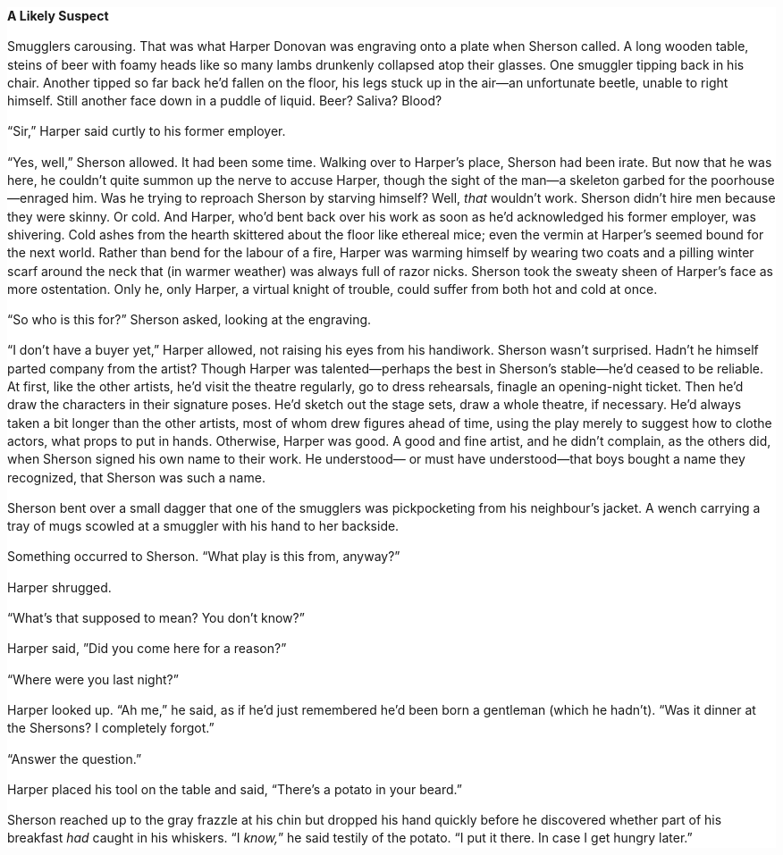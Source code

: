 **A Likely Suspect**

Smugglers carousing. That was what Harper Donovan was engraving onto a plate when Sherson called. A long wooden table, steins of beer with foamy heads like so many lambs drunkenly collapsed atop their glasses. One smuggler tipping back in his chair. Another tipped so far back he’d fallen on the floor, his legs stuck up in the air—an unfortunate beetle, unable to right himself. Still another face down in a puddle of liquid. Beer? Saliva? Blood?

“Sir,” Harper said curtly to his former employer.

“Yes, well,” Sherson allowed. It had been some time. Walking over to Harper’s place, Sherson had been irate. But now that he was here, he couldn’t quite summon up the nerve to accuse Harper, though the sight of the man—a skeleton garbed for the poorhouse—enraged him. Was he trying to reproach Sherson by starving himself? Well, *that* wouldn’t work. Sherson didn’t hire men because they were skinny. Or cold. And Harper, who’d bent back over his work as soon as he’d acknowledged his former employer, was shivering. Cold ashes from the hearth skittered about the floor like ethereal mice; even the vermin at Harper’s seemed bound for the next world. Rather than bend for the labour of a fire, Harper was warming himself by wearing two coats and a pilling winter scarf around the neck that (in warmer weather) was always full of razor nicks. Sherson took the sweaty sheen of Harper’s face as more ostentation. Only he, only Harper, a virtual knight of trouble, could suffer from both hot and cold at once.

“So who is this for?” Sherson asked, looking at the engraving.

“I don’t have a buyer yet,” Harper allowed, not raising his eyes from his handiwork. Sherson wasn’t surprised. Hadn’t he himself parted company from the artist? Though Harper was talented—perhaps the best in Sherson’s stable—he’d ceased to be reliable. At first, like the other artists, he’d visit the theatre regularly, go to dress rehearsals, finagle an opening-night ticket. Then he’d draw the characters in their signature poses. He’d sketch out the stage sets, draw a whole theatre, if necessary. He’d always taken a bit longer than the other artists, most of whom drew figures ahead of time, using the play merely to suggest how to clothe actors, what props to put in hands. Otherwise, Harper was good. A good and fine artist, and he didn’t complain, as the others did, when Sherson signed his own name to their work. He understood— or must have understood—that boys bought a name they recognized, that Sherson was such a name.

Sherson bent over a small dagger that one of the smugglers was pickpocketing from his neighbour’s jacket. A wench carrying a tray of mugs scowled at a smuggler with his hand to her backside.

Something occurred to Sherson. “What play is this from, anyway?”

Harper shrugged.

“What’s that supposed to mean? You don’t know?”

Harper said, ”Did you come here for a reason?”

“Where were you last night?”

Harper looked up. “Ah me,” he said, as if he’d just remembered he’d been born a gentleman (which he hadn’t). “Was it dinner at the Shersons? I completely forgot.”

“Answer the question.”

Harper placed his tool on the table and said, “There’s a potato in your beard.”

Sherson reached up to the gray frazzle at his chin but dropped his hand quickly before he discovered whether part of his breakfast *had* caught in his whiskers. “I *know,*” he said testily of the potato. “I put it there. In case I get hungry later.”
